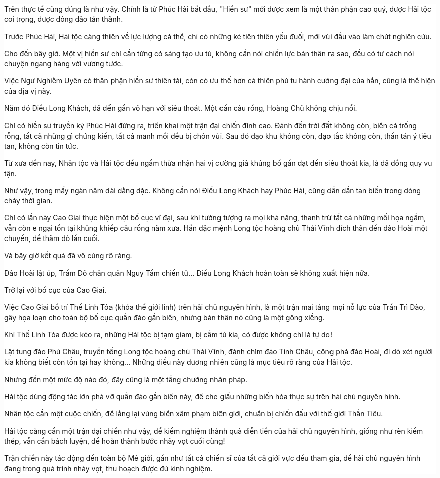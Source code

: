 Trên thực tế cũng đúng là như vậy. Chính là từ Phúc Hải bắt đầu, "Hiền sư" mới được xem là một thân phận cao quý, được Hải tộc coi trọng, được đông đảo tán thành.

Trước Phúc Hải, Hải tộc càng thiên về lực lượng cá thể, chỉ có những kẻ tiên thiên yếu đuối, mới vùi đầu vào làm chút nghiên cứu.

Cho đến bây giờ. Một vị hiền sư chỉ cần từng có sáng tạo ưu tú, không cần nói chiến lực bản thân ra sao, đều có tư cách nói chuyện ngang hàng với vương tước.

Việc Ngư Nghiễm Uyên có thân phận hiền sư thiên tài, còn có ưu thế hơn cả thiên phú tu hành cường đại của hắn, cũng là thể hiện của địa vị này.

Năm đó Điếu Long Khách, đã đến gần vô hạn với siêu thoát. Một cần câu rồng, Hoàng Chủ không chịu nổi.

Chỉ có hiền sư truyền kỳ Phúc Hải đứng ra, triển khai một trận đại chiến đỉnh cao. Đánh đến trời đất không còn, biển cả trống rỗng, tất cả những gì chứng kiến, tất cả manh mối đều bị chôn vùi. Sau đó đạo khu không còn, đạo tắc không còn, thần tán ý tiêu tan, không còn tin tức.

Từ xưa đến nay, Nhân tộc và Hải tộc đều ngầm thừa nhận hai vị cường giả khủng bố gần đạt đến siêu thoát kia, là đã đồng quy vu tận.

Như vậy, trong mấy ngàn năm dài dằng dặc. Không cần nói Điếu Long Khách hay Phúc Hải, cũng dần dần tan biến trong dòng chảy thời gian.

Chỉ có lần này Cao Giai thực hiện một bố cục vĩ đại, sau khi tưởng tượng ra mọi khả năng, thanh trừ tất cả những mối họa ngầm, vẫn còn e ngại tồn tại khủng khiếp câu rồng năm xưa. Hắn đặc mệnh Long tộc hoàng chủ Thái Vĩnh đích thân đến đảo Hoài một chuyến, để thăm dò lần cuối.

Và bây giờ kết quả đã vô cùng rõ ràng.

Đảo Hoài lật úp, Trầm Đô chân quân Nguy Tầm chiến tử... Điếu Long Khách hoàn toàn sẽ không xuất hiện nữa.

Trở lại với bố cục của Cao Giai.

Việc Cao Giai bố trí Thế Linh Tỏa (khóa thế giới linh) trên hải chủ nguyên hình, là một trận mai táng mọi nỗ lực của Trần Trì Đào, gây họa loạn cho toàn bộ bố cục quần đảo gần biển, nhưng bản thân nó cũng là một gông xiềng.

Khi Thế Linh Tỏa được kéo ra, những Hải tộc bị tạm giam, bị cầm tù kia, có được không chỉ là tự do!

Lật tung đảo Phù Châu, truyền tống Long tộc hoàng chủ Thái Vĩnh, đánh chìm đảo Tinh Châu, công phá đảo Hoài, đi dò xét người kia không biết còn tồn tại hay không... Những điều này đương nhiên cũng là mục tiêu rõ ràng của Hải tộc.

Nhưng đến một mức độ nào đó, đây cũng là một tầng chướng nhãn pháp.

Hải tộc dùng động tác lớn phá vỡ quần đảo gần biển này, để che giấu những biến hóa thực sự trên hải chủ nguyên hình.

Nhân tộc cần một cuộc chiến, để lắng lại vùng biển xâm phạm biên giới, chuẩn bị chiến đấu với thế giới Thần Tiêu.

Hải tộc càng cần một trận đại chiến như vậy, để kiểm nghiệm thành quả diễn tiến của hải chủ nguyên hình, giống như rèn kiếm thép, vẫn cần bách luyện, để hoàn thành bước nhảy vọt cuối cùng!

Trận chiến này tác động đến toàn bộ Mê giới, gần như tất cả chiến sĩ của tất cả giới vực đều tham gia, để hải chủ nguyên hình đang trong quá trình nhảy vọt, thu hoạch được đủ kinh nghiệm.
